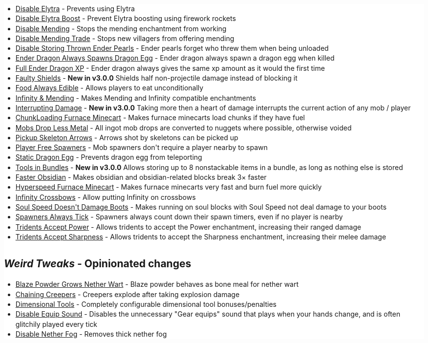 - [Disable Elytra](https://unascribed.com/fabrication/#balance.extra.disable_elytra) - Prevents using Elytra
- [Disable Elytra Boost](https://unascribed.com/fabrication/#balance.extra.disable_elytra_boost) - Prevent Elytra boosting using firework rockets
- [Disable Mending](https://unascribed.com/fabrication/#balance.extra.disable_mending) - Stops the mending enchantment from working
- [Disable Mending Trade](https://unascribed.com/fabrication/#balance.extra.disable_mending_trade) - Stops new villagers from offering mending
- [Disable Storing Thrown Ender Pearls](https://unascribed.com/fabrication/#balance.extra.disable_pearl_stasis) - Ender pearls forget who threw them when being unloaded
- [Ender Dragon Always Spawns Dragon Egg](https://unascribed.com/fabrication/#balance.extra.ender_dragon_always_spawn_egg) - Ender dragon always spawn a dragon egg when killed
- [Full Ender Dragon XP](https://unascribed.com/fabrication/#balance.extra.ender_dragon_full_xp) - Ender dragon always gives the same xp amount as it would the first time
- [Faulty Shields](https://unascribed.com/fabrication/#balance.extra.faulty_shields) - **New in v3.0.0** Shields half non-projectile damage instead of blocking it
- [Food Always Edible](https://unascribed.com/fabrication/#balance.extra.food_always_edible) - Allows players to eat unconditionally
- [Infinity &amp; Mending](https://unascribed.com/fabrication/#balance.extra.infinity_mending) - Makes Mending and Infinity compatible enchantments
- [Interrupting Damage](https://unascribed.com/fabrication/#balance.extra.interrupting_damage) - **New in v3.0.0** Taking more then a heart of damage interrupts the current action of any mob / player
- [ChunkLoading Furnace Minecart](https://unascribed.com/fabrication/#balance.extra.loading_furnace_minecart) - Makes furnace minecarts load chunks if they have fuel
- [Mobs Drop Less Metal](https://unascribed.com/fabrication/#balance.extra.mobs_dont_drop_ingots) - All ingot mob drops are converted to nuggets where possible, otherwise voided
- [Pickup Skeleton Arrows](https://unascribed.com/fabrication/#balance.extra.pickup_skeleton_arrows) - Arrows shot by skeletons can be picked up
- [Player Free Spawners](https://unascribed.com/fabrication/#balance.extra.player_free_spawners) - Mob spawners don&#x27;t require a player nearby to spawn
- [Static Dragon Egg](https://unascribed.com/fabrication/#balance.extra.static_dragon_egg) - Prevents dragon egg from teleporting
- [Tools in Bundles](https://unascribed.com/fabrication/#balance.extra.tools_in_bundles) - **New in v3.0.0** Allows storing up to 8 nonstackable items in a bundle, as long as nothing else is stored
- [Faster Obsidian](https://unascribed.com/fabrication/#balance.faster_obsidian) - Makes obsidian and obsidian-related blocks break 3× faster
- [Hyperspeed Furnace Minecart](https://unascribed.com/fabrication/#balance.hyperspeed_furnace_minecart) - Makes furnace minecarts very fast and burn fuel more quickly
- [Infinity Crossbows](https://unascribed.com/fabrication/#balance.infinity_crossbows) - Allow putting Infinity on crossbows
- [Soul Speed Doesn&#x27;t Damage Boots](https://unascribed.com/fabrication/#balance.soul_speed_doesnt_damage_boots) - Makes running on soul blocks with Soul Speed not deal damage to your boots
- [Spawners Always Tick](https://unascribed.com/fabrication/#balance.spawners_always_tick) - Spawners always count down their spawn timers, even if no player is nearby
- [Tridents Accept Power](https://unascribed.com/fabrication/#balance.tridents_accept_power) - Allows tridents to accept the Power enchantment, increasing their ranged damage
- [Tridents Accept Sharpness](https://unascribed.com/fabrication/#balance.tridents_accept_sharpness) - Allows tridents to accept the Sharpness enchantment, increasing their melee damage
## *Weird Tweaks* - Opinionated changes
- [Blaze Powder Grows Nether Wart](https://unascribed.com/fabrication/#weird_tweaks.blaze_fertilizer) - Blaze powder behaves as bone meal for nether wart
- [Chaining Creepers](https://unascribed.com/fabrication/#weird_tweaks.chaining_creepers) - Creepers explode after taking explosion damage
- [Dimensional Tools](https://unascribed.com/fabrication/#weird_tweaks.dimensional_tools) - Completely configurable dimensional tool bonuses/penalties
- [Disable Equip Sound](https://unascribed.com/fabrication/#weird_tweaks.disable_equip_sound) - Disables the unnecessary &quot;Gear equips&quot; sound that plays when your hands change, and is often glitchily played every tick
- [Disable Nether Fog](https://unascribed.com/fabrication/#weird_tweaks.disable_nether_fog) - Removes thick nether fog